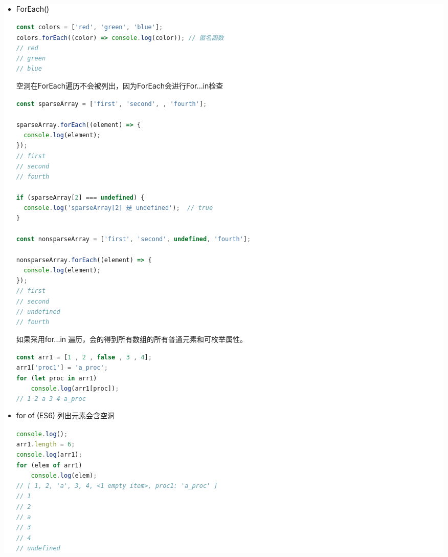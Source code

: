 + ForEach()

  ```js
  const colors = ['red', 'green', 'blue']; 
  colors.forEach((color) => console.log(color)); // 匿名函数
  // red
  // green
  // blue
  ```

  空洞在ForEach遍历不会被列出，因为ForEach会进行For...in检查

  ```js
  const sparseArray = ['first', 'second', , 'fourth'];
  
  sparseArray.forEach((element) => {
    console.log(element);
  });
  // first
  // second
  // fourth
  
  if (sparseArray[2] === undefined) {
    console.log('sparseArray[2] 是 undefined');  // true
  }
  
  const nonsparseArray = ['first', 'second', undefined, 'fourth'];
  
  nonsparseArray.forEach((element) => {
    console.log(element);
  });
  // first
  // second
  // undefined
  // fourth
  
  ```

  如果采用for...in 遍历，会的得到所有数组的所有普通元素和可枚举属性。

  ```js
  const arr1 = [1 , 2 , false , 3 , 4];
  arr1['proc1'] = 'a_proc';
  for (let proc in arr1)
      console.log(arr1[proc]);
  // 1 2 a 3 4 a_proc
  ```

+ for of (ES6) 列出元素会含空洞

  ```js
  console.log();
  arr1.length = 6;
  console.log(arr1);
  for (elem of arr1)
      console.log(elem);
  // [ 1, 2, 'a', 3, 4, <1 empty item>, proc1: 'a_proc' ]
  // 1
  // 2
  // a
  // 3
  // 4
  // undefined
  ```
